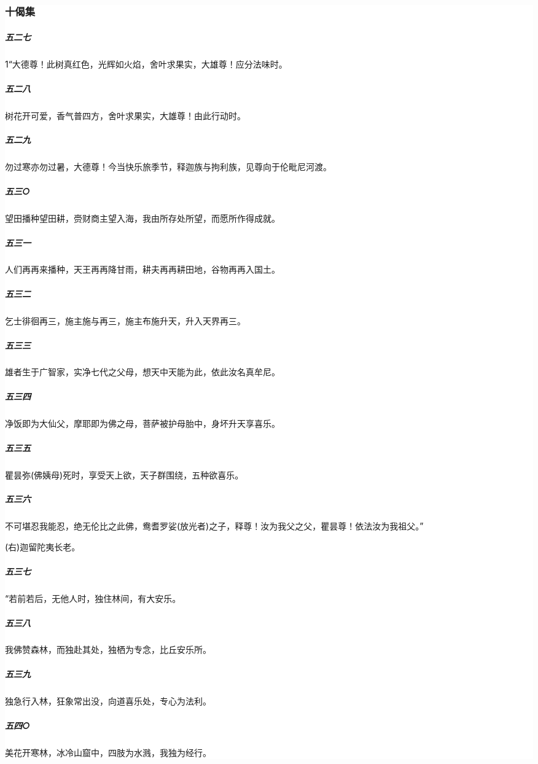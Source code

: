 ### 十偈集

##### 五二七 

1“大德尊！此树真红色，光辉如火焰，舍叶求果实，大雄尊！应分法味时。

##### 五二八 

树花开可爱，香气普四方，舍叶求果实，大雄尊！由此行动时。

##### 五二九 

勿过寒亦勿过暑，大德尊！今当快乐旅季节，释迦族与拘利族，见尊向于伦毗尼河渡。

##### 五三○ 

望田播种望田耕，赍财商主望入海，我由所存处所望，而愿所作得成就。

##### 五三一 

人们再再来播种，天王再再降甘雨，耕夫再再耕田地，谷物再再入国土。

##### 五三二 

乞士徘徊再三，施主施与再三，施主布施升天，升入天界再三。

##### 五三三 

雄者生于广智家，实净七代之父母，想天中天能为此，依此汝名真牟尼。

##### 五三四 

净饭即为大仙父，摩耶即为佛之母，菩萨被护母胎中，身坏升天享喜乐。

##### 五三五 

瞿昙弥(佛姨母)死时，享受天上欲，天子群围绕，五种欲喜乐。

##### 五三六 

不可堪忍我能忍，绝无伦比之此佛，鸯耆罗娑(放光者)之子，释尊！汝为我父之父，瞿昙尊！依法汝为我祖父。”

(右)迦留陀夷长老。

##### 五三七 

“若前若后，无他人时，独住林间，有大安乐。

##### 五三八 

我佛赞森林，而独赴其处，独栖为专念，比丘安乐所。

##### 五三九 

独急行入林，狂象常出没，向道喜乐处，专心为法利。

##### 五四○ 

美花开寒林，冰冷山窟中，四肢为水溅，我独为经行。
